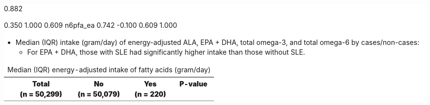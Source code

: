 0.882
</td>
<td style="text-align:right;">
0.350
</td>
<td style="text-align:right;">
1.000
</td>
<td style="text-align:right;">
0.609
</td>
</tr>
<tr>
<td style="text-align:left;">
n6pfa_ea
</td>
<td style="text-align:right;">
0.742
</td>
<td style="text-align:right;">
-0.100
</td>
<td style="text-align:right;">
0.609
</td>
<td style="text-align:right;">
1.000
</td>
</tr>
</tbody>
</table>

- Median (IQR) intake (gram/day) of energy-adjusted ALA, EPA + DHA,
  total omega-3, and total omega-6 by cases/non-cases:
  - For EPA + DHA, those with SLE had significantly higher intake than
    those without SLE.

<table class="gmisc_table" style="border-collapse: collapse; margin-top: 1em; margin-bottom: 1em;">
<thead>
<tr>
<td colspan="5" style="text-align: left;">
Median (IQR) energy-adjusted intake of fatty acids (gram/day)
</td>
</tr>
<tr>
<th style="border-bottom: 1px solid grey; border-top: 2px solid grey;">
</th>
<th style="font-weight: 900; border-bottom: 1px solid grey; border-top: 2px solid grey; text-align: center;">
Total<br /> (n = 50,299)
</th>
<th style="font-weight: 900; border-bottom: 1px solid grey; border-top: 2px solid grey; text-align: center;">
No<br /> (n = 50,079)
</th>
<th style="font-weight: 900; border-bottom: 1px solid grey; border-top: 2px solid grey; text-align: center;">
Yes<br /> (n = 220)
</th>
<th style="font-weight: 900; border-bottom: 1px solid grey; border-top: 2px solid grey; text-align: center;">
P-value
</th>
</tr>